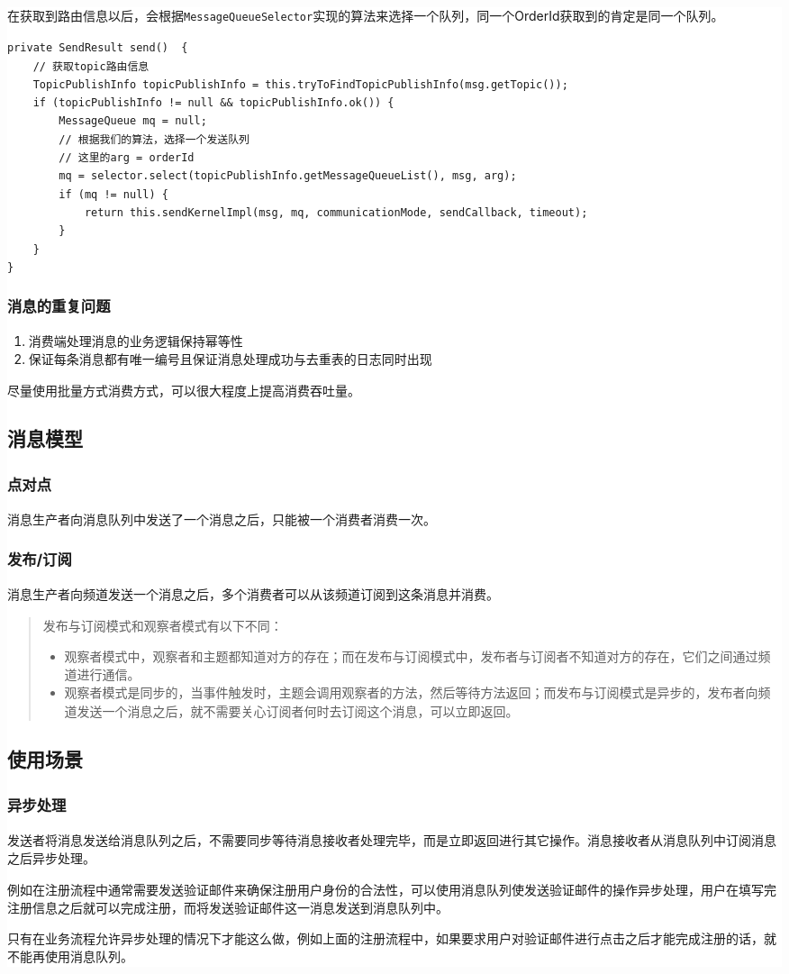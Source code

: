 在获取到路由信息以后，会根据`MessageQueueSelector`实现的算法来选择一个队列，同一个OrderId获取到的肯定是同一个队列。

```
private SendResult send()  {
    // 获取topic路由信息
    TopicPublishInfo topicPublishInfo = this.tryToFindTopicPublishInfo(msg.getTopic());
    if (topicPublishInfo != null && topicPublishInfo.ok()) {
        MessageQueue mq = null;
        // 根据我们的算法，选择一个发送队列
        // 这里的arg = orderId
        mq = selector.select(topicPublishInfo.getMessageQueueList(), msg, arg);
        if (mq != null) {
            return this.sendKernelImpl(msg, mq, communicationMode, sendCallback, timeout);
        }
    }
}
```

### 消息的重复问题

1. 消费端处理消息的业务逻辑保持幂等性
2. 保证每条消息都有唯一编号且保证消息处理成功与去重表的日志同时出现



尽量使用批量方式消费方式，可以很大程度上提高消费吞吐量。





## 消息模型

### 点对点

消息生产者向消息队列中发送了一个消息之后，只能被一个消费者消费一次。

### 发布/订阅

消息生产者向频道发送一个消息之后，多个消费者可以从该频道订阅到这条消息并消费。

> 发布与订阅模式和观察者模式有以下不同：
>
> - 观察者模式中，观察者和主题都知道对方的存在；而在发布与订阅模式中，发布者与订阅者不知道对方的存在，它们之间通过频道进行通信。
> - 观察者模式是同步的，当事件触发时，主题会调用观察者的方法，然后等待方法返回；而发布与订阅模式是异步的，发布者向频道发送一个消息之后，就不需要关心订阅者何时去订阅这个消息，可以立即返回。

## 使用场景

### 异步处理

发送者将消息发送给消息队列之后，不需要同步等待消息接收者处理完毕，而是立即返回进行其它操作。消息接收者从消息队列中订阅消息之后异步处理。

例如在注册流程中通常需要发送验证邮件来确保注册用户身份的合法性，可以使用消息队列使发送验证邮件的操作异步处理，用户在填写完注册信息之后就可以完成注册，而将发送验证邮件这一消息发送到消息队列中。

只有在业务流程允许异步处理的情况下才能这么做，例如上面的注册流程中，如果要求用户对验证邮件进行点击之后才能完成注册的话，就不能再使用消息队列。
